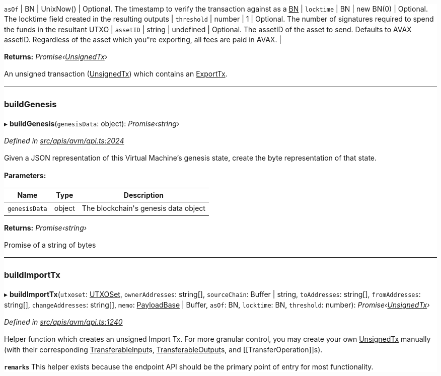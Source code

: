 `asOf` | BN | UnixNow() | Optional. The timestamp to verify the transaction against as a [BN](https://github.com/indutny/bn.js/) |
`locktime` | BN | new BN(0) | Optional. The locktime field created in the resulting outputs |
`threshold` | number | 1 | Optional. The number of signatures required to spend the funds in the resultant UTXO |
`assetID` | string | undefined | Optional. The assetID of the asset to send. Defaults to AVAX assetID. Regardless of the asset which you"re exporting, all fees are paid in AVAX.  |

**Returns:** *Promise‹[UnsignedTx](api_avm_transactions.unsignedtx.md)›*

An unsigned transaction ([UnsignedTx](api_evm_transactions.unsignedtx.md)) which contains an [ExportTx](api_evm_exporttx.exporttx.md).

___

###  buildGenesis

▸ **buildGenesis**(`genesisData`: object): *Promise‹string›*

*Defined in [src/apis/avm/api.ts:2024](https://github.com/ava-labs/avalanchejs/blob/ca67b81/src/apis/avm/api.ts#L2024)*

Given a JSON representation of this Virtual Machine’s genesis state, create the byte representation of that state.

**Parameters:**

Name | Type | Description |
------ | ------ | ------ |
`genesisData` | object | The blockchain's genesis data object  |

**Returns:** *Promise‹string›*

Promise of a string of bytes

___

###  buildImportTx

▸ **buildImportTx**(`utxoset`: [UTXOSet](api_avm_utxos.utxoset.md), `ownerAddresses`: string[], `sourceChain`: Buffer | string, `toAddresses`: string[], `fromAddresses`: string[], `changeAddresses`: string[], `memo`: [PayloadBase](utils_payload.payloadbase.md) | Buffer, `asOf`: BN, `locktime`: BN, `threshold`: number): *Promise‹[UnsignedTx](api_avm_transactions.unsignedtx.md)›*

*Defined in [src/apis/avm/api.ts:1240](https://github.com/ava-labs/avalanchejs/blob/ca67b81/src/apis/avm/api.ts#L1240)*

Helper function which creates an unsigned Import Tx. For more granular control, you may create your own
[UnsignedTx](api_evm_transactions.unsignedtx.md) manually (with their corresponding [TransferableInput](api_evm_inputs.transferableinput.md)s, [TransferableOutput](api_evm_outputs.transferableoutput.md)s, and [[TransferOperation]]s).

**`remarks`** 
This helper exists because the endpoint API should be the primary point of entry for most functionality.
